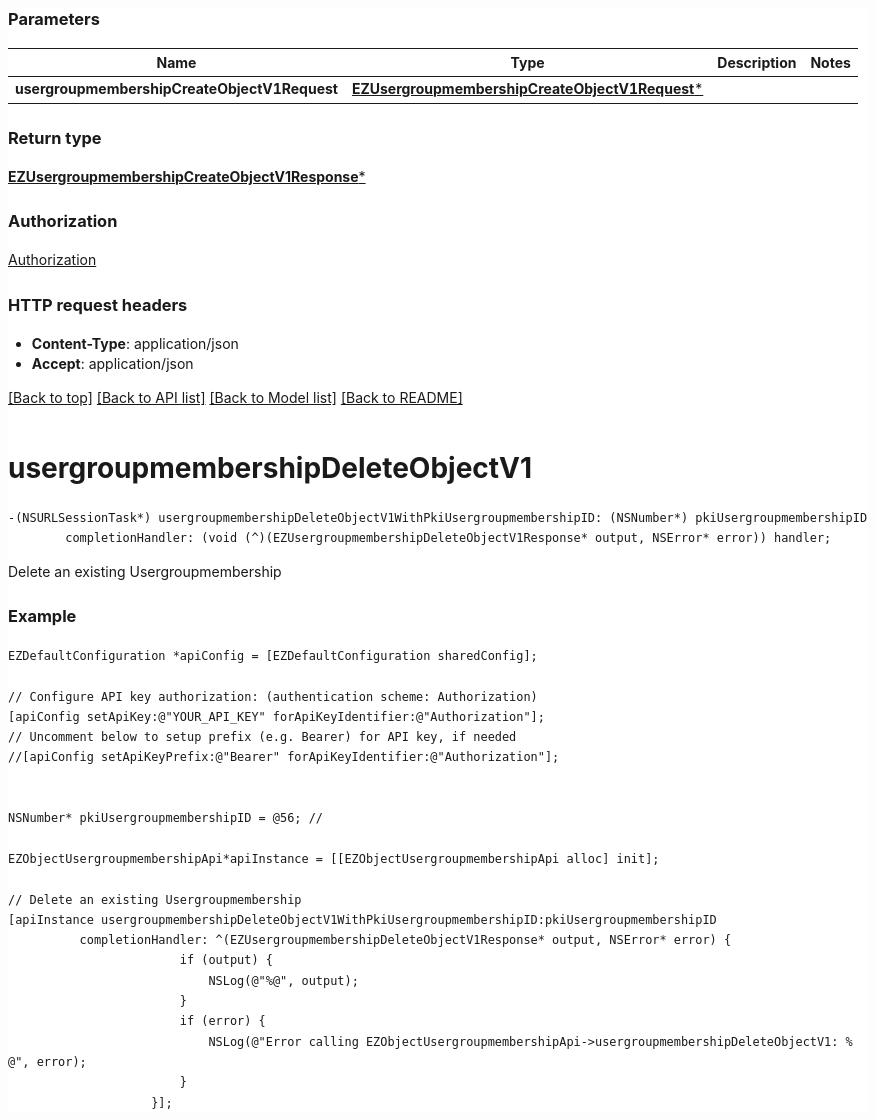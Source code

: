 ### Parameters

Name | Type | Description  | Notes
------------- | ------------- | ------------- | -------------
 **usergroupmembershipCreateObjectV1Request** | [**EZUsergroupmembershipCreateObjectV1Request***](EZUsergroupmembershipCreateObjectV1Request.md)|  | 

### Return type

[**EZUsergroupmembershipCreateObjectV1Response***](EZUsergroupmembershipCreateObjectV1Response.md)

### Authorization

[Authorization](../README.md#Authorization)

### HTTP request headers

 - **Content-Type**: application/json
 - **Accept**: application/json

[[Back to top]](#) [[Back to API list]](../README.md#documentation-for-api-endpoints) [[Back to Model list]](../README.md#documentation-for-models) [[Back to README]](../README.md)

# **usergroupmembershipDeleteObjectV1**
```objc
-(NSURLSessionTask*) usergroupmembershipDeleteObjectV1WithPkiUsergroupmembershipID: (NSNumber*) pkiUsergroupmembershipID
        completionHandler: (void (^)(EZUsergroupmembershipDeleteObjectV1Response* output, NSError* error)) handler;
```

Delete an existing Usergroupmembership



### Example
```objc
EZDefaultConfiguration *apiConfig = [EZDefaultConfiguration sharedConfig];

// Configure API key authorization: (authentication scheme: Authorization)
[apiConfig setApiKey:@"YOUR_API_KEY" forApiKeyIdentifier:@"Authorization"];
// Uncomment below to setup prefix (e.g. Bearer) for API key, if needed
//[apiConfig setApiKeyPrefix:@"Bearer" forApiKeyIdentifier:@"Authorization"];


NSNumber* pkiUsergroupmembershipID = @56; // 

EZObjectUsergroupmembershipApi*apiInstance = [[EZObjectUsergroupmembershipApi alloc] init];

// Delete an existing Usergroupmembership
[apiInstance usergroupmembershipDeleteObjectV1WithPkiUsergroupmembershipID:pkiUsergroupmembershipID
          completionHandler: ^(EZUsergroupmembershipDeleteObjectV1Response* output, NSError* error) {
                        if (output) {
                            NSLog(@"%@", output);
                        }
                        if (error) {
                            NSLog(@"Error calling EZObjectUsergroupmembershipApi->usergroupmembershipDeleteObjectV1: %@", error);
                        }
                    }];
```
